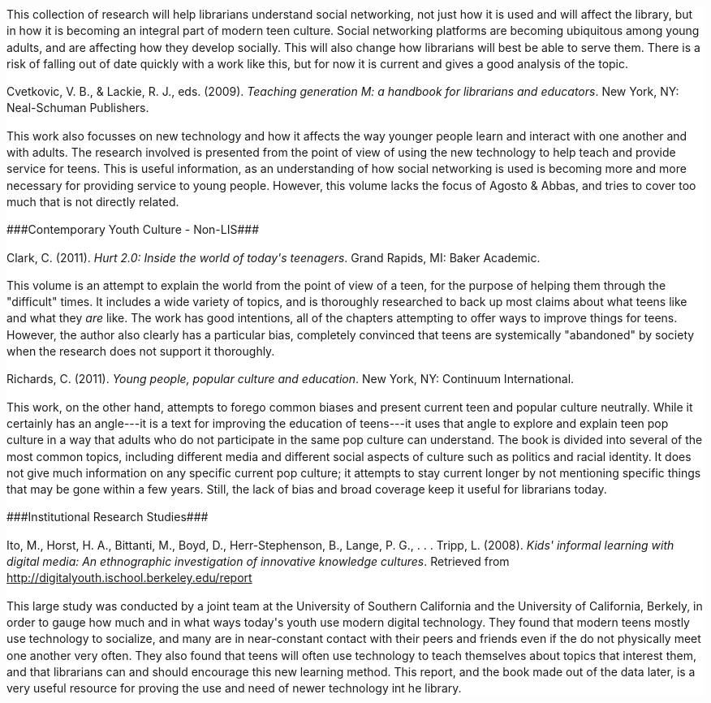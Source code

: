This collection of research will help librarians understand social networking, not just how it is used and will affect the library, but in how it is becoming an integral part of modern teen culture.
Social networking platforms are becoming ubiquitous among young adults, and are affecting how they develop socially.
This will also change how librarians will best be able to serve them.
There is a risk of falling out of date quickly with a work like this, but for now it is current and gives a good analysis of the topic.

Cvetkovic, V. B., & Lackie, R. J., eds. (2009). _Teaching generation M: a handbook for librarians and educators_. New York, NY: Neal-Schuman Publishers.

This work also focusses on new technology and how it affects the way younger people learn and interact with one another and with adults.
The research involved is presented from the point of view of using the new technology to help teach and provide service for teens.
This is useful information, as an understanding of how social networking is used is becoming more and more necessary for providing service to young people.
However, this volume lacks the focus of Agosto & Abbas, and tries to cover too much that is not directly related.

###Contemporary Youth Culture - Non-LIS###

Clark, C. (2011). _Hurt 2.0: Inside the world of today's teenagers_. Grand Rapids, MI: Baker Academic.

This volume is an attempt to explain the world from the point of view of a teen, for the purpose of helping them through the "difficult" times.
It includes a wide variety of topics, and is thoroughly researched to back up most claims about what teens like and what they _are_ like.
The work has good intentions, all of the chapters attempting to offer ways to improve things for teens.
However, the author also clearly has a particular bias, completely convinced that teens are systemically "abandoned" by society when the research does not support it thoroughly.

Richards, C. (2011). _Young people, popular culture and education_. New York, NY: Continuum International.

This work, on the other hand, attempts to forego common biases and present current teen and popular culture neutrally.
While it certainly has an angle---it is a text for improving the education of teens---it uses that angle to explore and explain teen pop culture in a way that adults who do not participate in the same pop culture can understand.
The book is divided into several of the most common topics, including different media and different social aspects of culture such as politics and racial identity.
It does not give much information on any specific current pop culture; it attempts to stay current longer by not mentioning specific things that may be gone within a few years.
Still, the lack of bias and broad coverage keep it useful for librarians today.

###Institutional Research Studies###

Ito, M., Horst, H. A., Bittanti, M., Boyd, D., Herr-Stephenson, B., Lange, P. G., . . . Tripp, L. (2008). _Kids' informal learning with digital media: An ethnographic investigation of innovative knowledge cultures_. Retrieved from <http://digitalyouth.ischool.berkeley.edu/report>

This large study was conducted by a joint team at the University of Southern California and the University of California, Berkely, in order to gauge how much and in what ways today's youth use modern digital technology.
They found that modern teens mostly use technology to socialize, and many are in near-constant contact with their peers and friends even if the do not physically meet one another very often.
They also found that teens will often use technology to teach themselves about topics that interest them, and that librarians can and should encourage this new learning method.
This report, and the book made out of the data later, is a very useful resource for proving the use and need of newer technology int he library.
